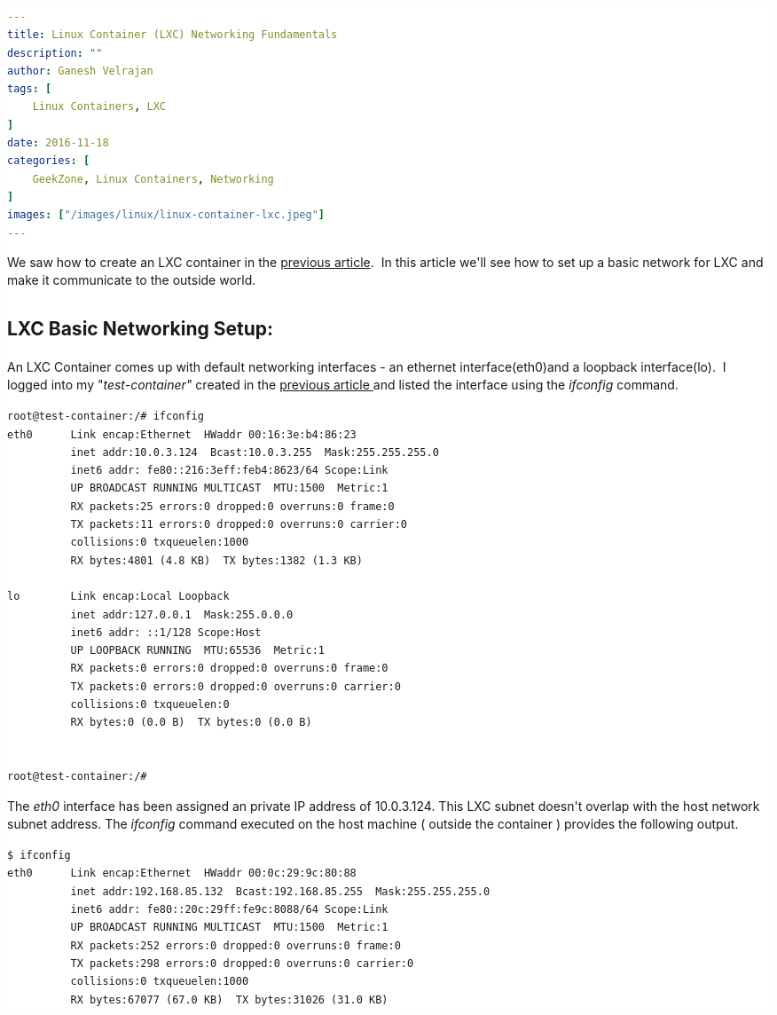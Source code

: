 ```yaml
---
title: Linux Container (LXC) Networking Fundamentals
description: ""
author: Ganesh Velrajan
tags: [
    Linux Containers, LXC
]
date: 2016-11-18
categories: [
    GeekZone, Linux Containers, Networking
]
images: ["/images/linux/linux-container-lxc.jpeg"]
---
```


We saw how to create an LXC container in the [previous article](https://ganeshtechblog.wordpress.com/2016/11/05/beginners-guide-to-linux-containers-with-lxc/).  In this article we'll see how to set up a basic network for LXC and make it communicate to the outside world.

## LXC Basic Networking Setup:

An LXC Container comes up with default networking interfaces - an ethernet interface(eth0)and a loopback interface(lo).  I logged into my "*test-container"* created in the [previous article ](https://ganeshtechblog.wordpress.com/2016/11/05/beginners-guide-to-linux-containers-with-lxc/)and listed the interface using the *ifconfig* command.

    root@test-container:/# ifconfig
    eth0      Link encap:Ethernet  HWaddr 00:16:3e:b4:86:23  
              inet addr:10.0.3.124  Bcast:10.0.3.255  Mask:255.255.255.0
              inet6 addr: fe80::216:3eff:feb4:8623/64 Scope:Link
              UP BROADCAST RUNNING MULTICAST  MTU:1500  Metric:1
              RX packets:25 errors:0 dropped:0 overruns:0 frame:0
              TX packets:11 errors:0 dropped:0 overruns:0 carrier:0
              collisions:0 txqueuelen:1000 
              RX bytes:4801 (4.8 KB)  TX bytes:1382 (1.3 KB)

    lo        Link encap:Local Loopback  
              inet addr:127.0.0.1  Mask:255.0.0.0
              inet6 addr: ::1/128 Scope:Host
              UP LOOPBACK RUNNING  MTU:65536  Metric:1
              RX packets:0 errors:0 dropped:0 overruns:0 frame:0
              TX packets:0 errors:0 dropped:0 overruns:0 carrier:0
              collisions:0 txqueuelen:0 
              RX bytes:0 (0.0 B)  TX bytes:0 (0.0 B)


    root@test-container:/#

The *eth0* interface has been assigned an private IP address of 10.0.3.124. This LXC subnet doesn't overlap with the host network subnet address. The *ifconfig* command executed on the host machine ( outside the container ) provides the following output.

    $ ifconfig
    eth0      Link encap:Ethernet  HWaddr 00:0c:29:9c:80:88  
              inet addr:192.168.85.132  Bcast:192.168.85.255  Mask:255.255.255.0
              inet6 addr: fe80::20c:29ff:fe9c:8088/64 Scope:Link
              UP BROADCAST RUNNING MULTICAST  MTU:1500  Metric:1
              RX packets:252 errors:0 dropped:0 overruns:0 frame:0
              TX packets:298 errors:0 dropped:0 overruns:0 carrier:0
              collisions:0 txqueuelen:1000 
              RX bytes:67077 (67.0 KB)  TX bytes:31026 (31.0 KB)
